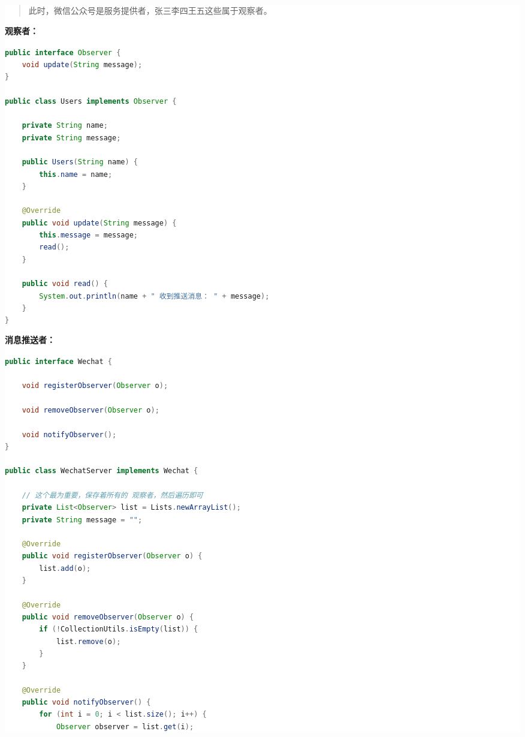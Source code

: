 > 此时，微信公众号是服务提供者，张三李四王五这些属于观察者。



**观察者：**

```java
public interface Observer {
	void update(String message);
}

public class Users implements Observer {

	private String name;
	private String message;

	public Users(String name) {
		this.name = name;
	}

	@Override
	public void update(String message) {
		this.message = message;
		read();
	}

	public void read() {
		System.out.println(name + " 收到推送消息： " + message);
	}
}
```



**消息推送者：**

```java
public interface Wechat {

	void registerObserver(Observer o);

	void removeObserver(Observer o);

	void notifyObserver();
}

public class WechatServer implements Wechat {

    // 这个最为重要，保存着所有的 观察者，然后遍历即可
	private List<Observer> list = Lists.newArrayList();
	private String message = "";

	@Override
	public void registerObserver(Observer o) {
		list.add(o);
	}

	@Override
	public void removeObserver(Observer o) {
		if (!CollectionUtils.isEmpty(list)) {
			list.remove(o);
		}
	}

	@Override
	public void notifyObserver() {
		for (int i = 0; i < list.size(); i++) {
			Observer observer = list.get(i);
```